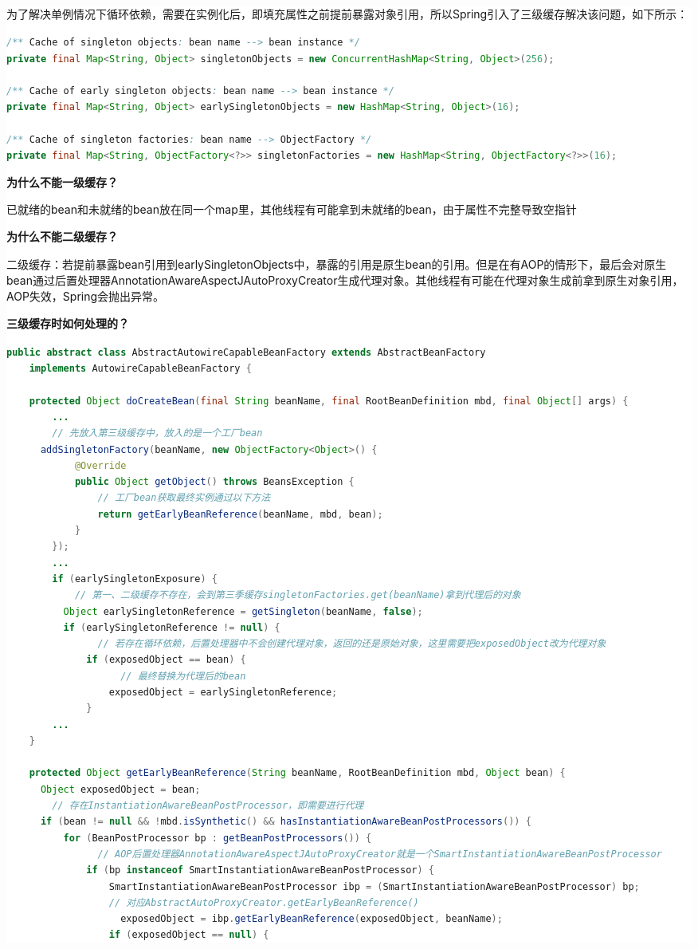   为了解决单例情况下循环依赖，需要在实例化后，即填充属性之前提前暴露对象引用，所以Spring引入了三级缓存解决该问题，如下所示：

  ```java
  /** Cache of singleton objects: bean name --> bean instance */
  private final Map<String, Object> singletonObjects = new ConcurrentHashMap<String, Object>(256);
  
  /** Cache of early singleton objects: bean name --> bean instance */
  private final Map<String, Object> earlySingletonObjects = new HashMap<String, Object>(16);
  
  /** Cache of singleton factories: bean name --> ObjectFactory */
  private final Map<String, ObjectFactory<?>> singletonFactories = new HashMap<String, ObjectFactory<?>>(16);
  ```

  **为什么不能一级缓存？**

  已就绪的bean和未就绪的bean放在同一个map里，其他线程有可能拿到未就绪的bean，由于属性不完整导致空指针

  **为什么不能二级缓存？**

  二级缓存：若提前暴露bean引用到earlySingletonObjects中，暴露的引用是原生bean的引用。但是在有AOP的情形下，最后会对原生bean通过后置处理器AnnotationAwareAspectJAutoProxyCreator生成代理对象。其他线程有可能在代理对象生成前拿到原生对象引用，AOP失效，Spring会抛出异常。

  **三级缓存时如何处理的？**

  ```java
  public abstract class AbstractAutowireCapableBeanFactory extends AbstractBeanFactory 
      implements AutowireCapableBeanFactory {
      
      protected Object doCreateBean(final String beanName, final RootBeanDefinition mbd, final Object[] args) {
          ...
          // 先放入第三级缓存中，放入的是一个工厂bean
      	addSingletonFactory(beanName, new ObjectFactory<Object>() {
              @Override
              public Object getObject() throws BeansException {
                  // 工厂bean获取最终实例通过以下方法
                  return getEarlyBeanReference(beanName, mbd, bean);
              }
          });
          ...
          if (earlySingletonExposure) {
              // 第一、二级缓存不存在，会到第三季缓存singletonFactories.get(beanName)拿到代理后的对象
  			Object earlySingletonReference = getSingleton(beanName, false);
  			if (earlySingletonReference != null) {
                  // 若存在循环依赖，后置处理器中不会创建代理对象，返回的还是原始对象，这里需要把exposedObject改为代理对象
  				if (exposedObject == bean) {
                      // 最终替换为代理后的bean
  					exposedObject = earlySingletonReference;
  				}
          ...
      }
         
      protected Object getEarlyBeanReference(String beanName, RootBeanDefinition mbd, Object bean) {
  		Object exposedObject = bean;
          // 存在InstantiationAwareBeanPostProcessor，即需要进行代理
  		if (bean != null && !mbd.isSynthetic() && hasInstantiationAwareBeanPostProcessors()) {
  			for (BeanPostProcessor bp : getBeanPostProcessors()) {
                  // AOP后置处理器AnnotationAwareAspectJAutoProxyCreator就是一个SmartInstantiationAwareBeanPostProcessor
  				if (bp instanceof SmartInstantiationAwareBeanPostProcessor) {
  					SmartInstantiationAwareBeanPostProcessor ibp = (SmartInstantiationAwareBeanPostProcessor) bp;
  					// 对应AbstractAutoProxyCreator.getEarlyBeanReference()
                      exposedObject = ibp.getEarlyBeanReference(exposedObject, beanName);
  					if (exposedObject == null) {
  ```